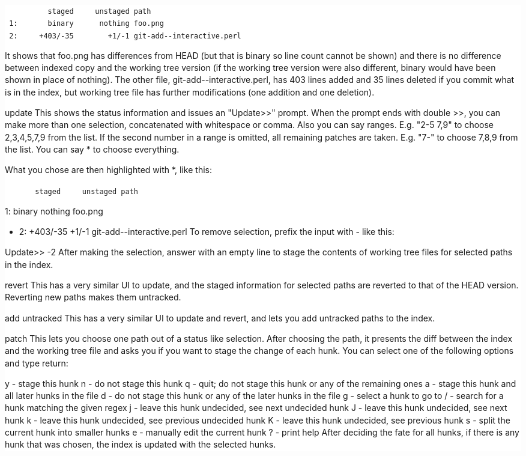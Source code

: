               staged     unstaged path
     1:       binary      nothing foo.png
     2:     +403/-35        +1/-1 git-add--interactive.perl
It shows that foo.png has differences from HEAD (but that is binary so line count cannot be shown) and there is no difference between indexed copy and the working tree version (if the working tree version were also different, binary would have been shown in place of nothing). The other file, git-add--interactive.perl, has 403 lines added and 35 lines deleted if you commit what is in the index, but working tree file has further modifications (one addition and one deletion).

update
This shows the status information and issues an "Update>>" prompt. When the prompt ends with double >>, you can make more than one selection, concatenated with whitespace or comma. Also you can say ranges. E.g. "2-5 7,9" to choose 2,3,4,5,7,9 from the list. If the second number in a range is omitted, all remaining patches are taken. E.g. "7-" to choose 7,8,9 from the list. You can say * to choose everything.

What you chose are then highlighted with *, like this:

           staged     unstaged path
  1:       binary      nothing foo.png
* 2:     +403/-35        +1/-1 git-add--interactive.perl
To remove selection, prefix the input with - like this:

Update>> -2
After making the selection, answer with an empty line to stage the contents of working tree files for selected paths in the index.

revert
This has a very similar UI to update, and the staged information for selected paths are reverted to that of the HEAD version. Reverting new paths makes them untracked.

add untracked
This has a very similar UI to update and revert, and lets you add untracked paths to the index.

patch
This lets you choose one path out of a status like selection. After choosing the path, it presents the diff between the index and the working tree file and asks you if you want to stage the change of each hunk. You can select one of the following options and type return:

y - stage this hunk
n - do not stage this hunk
q - quit; do not stage this hunk or any of the remaining ones
a - stage this hunk and all later hunks in the file
d - do not stage this hunk or any of the later hunks in the file
g - select a hunk to go to
/ - search for a hunk matching the given regex
j - leave this hunk undecided, see next undecided hunk
J - leave this hunk undecided, see next hunk
k - leave this hunk undecided, see previous undecided hunk
K - leave this hunk undecided, see previous hunk
s - split the current hunk into smaller hunks
e - manually edit the current hunk
? - print help
After deciding the fate for all hunks, if there is any hunk that was chosen, the index is updated with the selected hunks.
